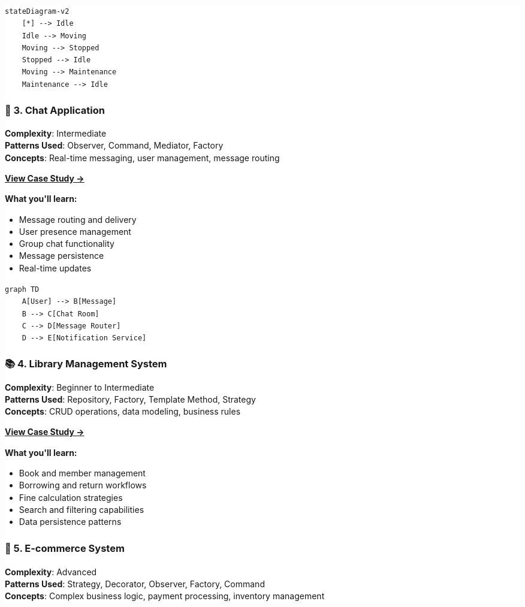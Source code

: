 ```mermaid
stateDiagram-v2
    [*] --> Idle
    Idle --> Moving
    Moving --> Stopped
    Stopped --> Idle
    Moving --> Maintenance
    Maintenance --> Idle
```

### 💬 3. Chat Application

**Complexity**: Intermediate  
**Patterns Used**: Observer, Command, Mediator, Factory  
**Concepts**: Real-time messaging, user management, message routing

[**View Case Study →**](./03-chat-application/README.md)

**What you'll learn:**

- Message routing and delivery
- User presence management
- Group chat functionality
- Message persistence
- Real-time updates

```mermaid
graph TD
    A[User] --> B[Message]
    B --> C[Chat Room]
    C --> D[Message Router]
    D --> E[Notification Service]
```

### 📚 4. Library Management System

**Complexity**: Beginner to Intermediate  
**Patterns Used**: Repository, Factory, Template Method, Strategy  
**Concepts**: CRUD operations, data modeling, business rules

[**View Case Study →**](./04-library-management/README.md)

**What you'll learn:**

- Book and member management
- Borrowing and return workflows
- Fine calculation strategies
- Search and filtering capabilities
- Data persistence patterns

### 🛒 5. E-commerce System

**Complexity**: Advanced  
**Patterns Used**: Strategy, Decorator, Observer, Factory, Command  
**Concepts**: Complex business logic, payment processing, inventory management

